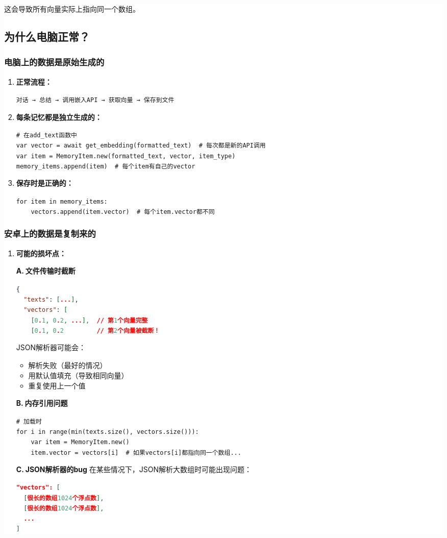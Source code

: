 这会导致所有向量实际上指向同一个数组。

## 为什么电脑正常？

### 电脑上的数据是原始生成的

1. **正常流程：**
   ```
   对话 → 总结 → 调用嵌入API → 获取向量 → 保存到文件
   ```

2. **每条记忆都是独立生成的：**
   ```gdscript
   # 在add_text函数中
   var vector = await get_embedding(formatted_text)  # 每次都是新的API调用
   var item = MemoryItem.new(formatted_text, vector, item_type)
   memory_items.append(item)  # 每个item有自己的vector
   ```

3. **保存时是正确的：**
   ```gdscript
   for item in memory_items:
       vectors.append(item.vector)  # 每个item.vector都不同
   ```

### 安卓上的数据是复制来的

1. **可能的损坏点：**

   **A. 文件传输时截断**
   ```json
   {
     "texts": [...],
     "vectors": [
       [0.1, 0.2, ...],  // 第1个向量完整
       [0.1, 0.2         // 第2个向量被截断！
   ```
   
   JSON解析器可能会：
   - 解析失败（最好的情况）
   - 用默认值填充（导致相同向量）
   - 重复使用上一个值

   **B. 内存引用问题**
   ```gdscript
   # 加载时
   for i in range(min(texts.size(), vectors.size())):
       var item = MemoryItem.new()
       item.vector = vectors[i]  # 如果vectors[i]都指向同一个数组...
   ```

   **C. JSON解析器的bug**
   在某些情况下，JSON解析大数组时可能出现问题：
   ```json
   "vectors": [
     [很长的数组1024个浮点数],
     [很长的数组1024个浮点数],
     ...
   ]
   ```
   